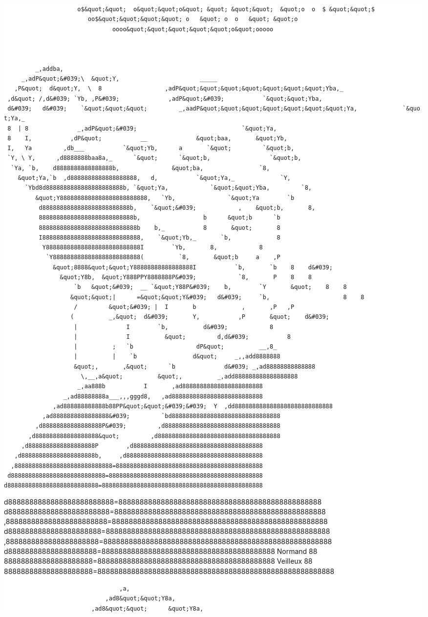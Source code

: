                          o$&quot;&quot;  o&quot;&quot;o&quot; &quot; &quot;&quot;  &quot;o  o  $ &quot;&quot;$
                            oo$&quot;&quot;&quot;&quot; o   &quot; o  o   &quot; &quot;o
                                   oooo&quot;&quot;&quot;&quot;&quot;o&quot;ooooo



             _,addba,
         _,adP&quot;&#039;\  &quot;Y,                       _____
       ,P&quot;  d&quot;Y,  \  8                  ,adP&quot;&quot;&quot;&quot;&quot;&quot;&quot;Yba,_
     ,d&quot; /,d&#039; `Yb, ,P&#039;              ,adP&quot;&#039;           `&quot;&quot;Yba,
     d&#039;   d&#039;    `&quot;&quot;&quot;         _,aadP&quot;&quot;&quot;&quot;&quot;&quot;&quot;Ya,             `&quot;Ya,_
     8  | 8              _,adP&quot;&#039;                              `&quot;Ya,
     8    I,           ,dP&quot;           __              &quot;baa,       &quot;Yb,
     I,   Ya         ,db___           `&quot;Yb,      a       `&quot;         `&quot;b,
     `Y, \ Y,      ,d8888888baa8a,_      `&quot;      `&quot;b,                 `&quot;b,
      `Ya, `b,    d8888888888888888b,               &quot;ba,                `8,
        &quot;Ya,`b  ,d8888888888888888888,   d,           `&quot;Ya,_             `Y,
          `Ybd8d8888888888888888888888b, `&quot;Ya,            `&quot;&quot;Yba,         `8,
             &quot;Y8888888888888888888888888,   `Yb,               `&quot;Ya        `b
              d8888888888888888888888888b,    `&quot;&#039;            ,    &quot;b,       8,
              888888888888888888888888888b,                  b      &quot;b      `b
              8888888888888888888888888888b    b,_           8       &quot;       8
              I8888888888888888888888888888,    `&quot;Yb,_       `b,             8
               Y888888888888888888888888888I        `Yb,       8,            8
                `Y8888888888888888888888888(          `8,       &quot;b     a    ,P
                  &quot;8888&quot;&quot;Y88888888888888888I           `b,       `b    8    d&#039;
                    &quot;Y8b,  &quot;Y888PPY8888888P&#039;            `8,       P    8    8
                        `b   &quot;&#039;  __ `&quot;Y88P&#039;    b,        `Y       &quot;    8    8
                       &quot;&quot;|      =&quot;&quot;Y&#039;   d&#039;     `b,                     8    8
                        /         &quot;&#039; |  I       b             ,       ,P   ,P
                       (          _,&quot;  d&#039;       Y,           ,P       &quot;    d&#039;
                        |              I        `b,          d&#039;            8
                        |              I          &quot;         d,d&#039;           8
                        |          ;   `b                  dP&quot;          __,8_
                        |          |    `b                d&quot;     _,,add8888888
                        &quot;,       ,&quot;      `b              d&#039; _,ad88888888888888
                          \,__,a&quot;          &quot;,          _,add888888888888888888
                         _,aa888b           I       ,ad88888888888888888888888
                     _,ad88888888a___,,,gggd8,   ,ad88888888888888888888888888
                  ,ad888888888888b88PP&quot;&quot;&#039;&#039;  Y  ,dd8888888888888888888888888888
               ,ad8888888888888888&#039;         `bd8888888888888888888888888888888
             ,d88888888888888888P&#039;         ,d888888888888888888888888888888888
           ,d888888888888888888&quot;         ,d88888888888888888888888888888888888
         ,d8888888888888888888P        ,d8888888888888888888888888888888888888
       ,d888888888888888888888b,     ,d888888888888888888888888888888888888888
      ,8888888888888888888888888888=888888888888888888888888888888888888888888
     d888888888888888888888888888=88888888888888888888888888888888888888888888
    d88888888888888888888888888=8888888888888888888888888888888888888888888888
   d8888888888888888888888888=888888888888888888888888888888888888888888888888
  d888888888888888888888888=88888888888888888888888888888888888888888888888888
 ,888888888888888888888888=888888888888888888888888888888888888888888888888888
 d8888888888888888888888=88888888888888888888888888888888888888888888888888888
,8888888888888888888888=888888888888888888888888888888888888888888888888888888
d888888888888888888888=88888888888888888888888888888888888888888  Normand   88
888888888888888888888=888888888888888888888888888888888888888888  Veilleux  88
888888888888888888888=88888888888888888888888888888888888888888888888888888888




                                     ,a,
                                 ,ad8&quot;&quot;Y8a,
                             ,ad8&quot;&quot;      &quot;Y8a,